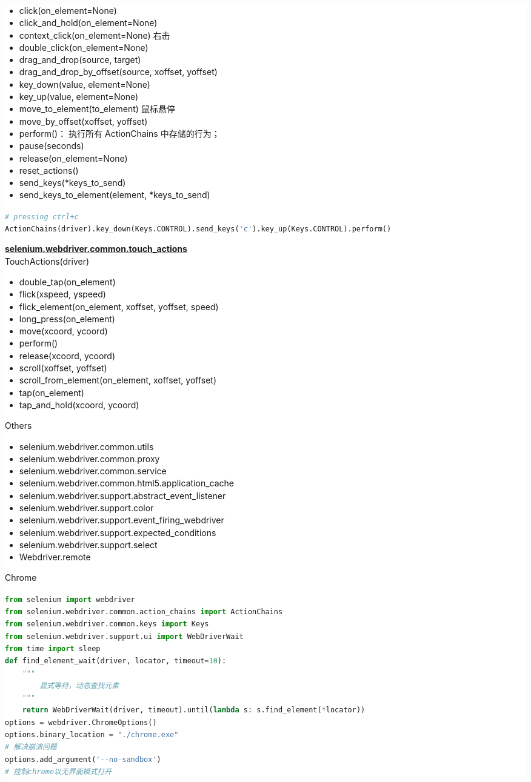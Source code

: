 - click(on_element=None)
- click_and_hold(on_element=None)
- context_click(on_element=None)	右击
- double_click(on_element=None)
- drag_and_drop(source, target)
- drag_and_drop_by_offset(source, xoffset, yoffset)
- key_down(value, element=None)
- key_up(value, element=None)
- move_to_element(to_element)	鼠标悬停
- move_by_offset(xoffset, yoffset)
- perform()： 执行所有 ActionChains 中存储的行为；
- pause(seconds)
- release(on_element=None)
- reset_actions()
- send_keys(*keys_to_send)
- send_keys_to_element(element, *keys_to_send)
```python
# pressing ctrl+c
ActionChains(driver).key_down(Keys.CONTROL).send_keys('c').key_up(Keys.CONTROL).perform()
```
[**selenium.webdriver.common.touch_actions**](https://www.selenium.dev/selenium/docs/api/py/webdriver/selenium.webdriver.common.touch_actions.html#module-selenium.webdriver.common.touch_actions)  <br />  TouchActions(driver)

- double_tap(on_element)
- flick(xspeed, yspeed)
- flick_element(on_element, xoffset, yoffset, speed)
- long_press(on_element)
- move(xcoord, ycoord)
- perform()
- release(xcoord, ycoord)
- scroll(xoffset, yoffset)
- scroll_from_element(on_element, xoffset, yoffset)
- tap(on_element)
- tap_and_hold(xcoord, ycoord)

Others

- selenium.webdriver.common.utils
- selenium.webdriver.common.proxy
- selenium.webdriver.common.service
- selenium.webdriver.common.html5.application_cache
- selenium.webdriver.support.abstract_event_listener
- selenium.webdriver.support.color
- selenium.webdriver.support.event_firing_webdriver
- selenium.webdriver.support.expected_conditions
- selenium.webdriver.support.select
- Webdriver.remote

Chrome
```python
from selenium import webdriver
from selenium.webdriver.common.action_chains import ActionChains
from selenium.webdriver.common.keys import Keys
from selenium.webdriver.support.ui import WebDriverWait
from time import sleep
def find_element_wait(driver, locator, timeout=10):
    """
        显式等待，动态查找元素
    """
    return WebDriverWait(driver, timeout).until(lambda s: s.find_element(*locator))
options = webdriver.ChromeOptions()
options.binary_location = "./chrome.exe"
# 解决崩溃问题
options.add_argument('--no-sandbox')
# 控制chrome以无界面模式打开
```